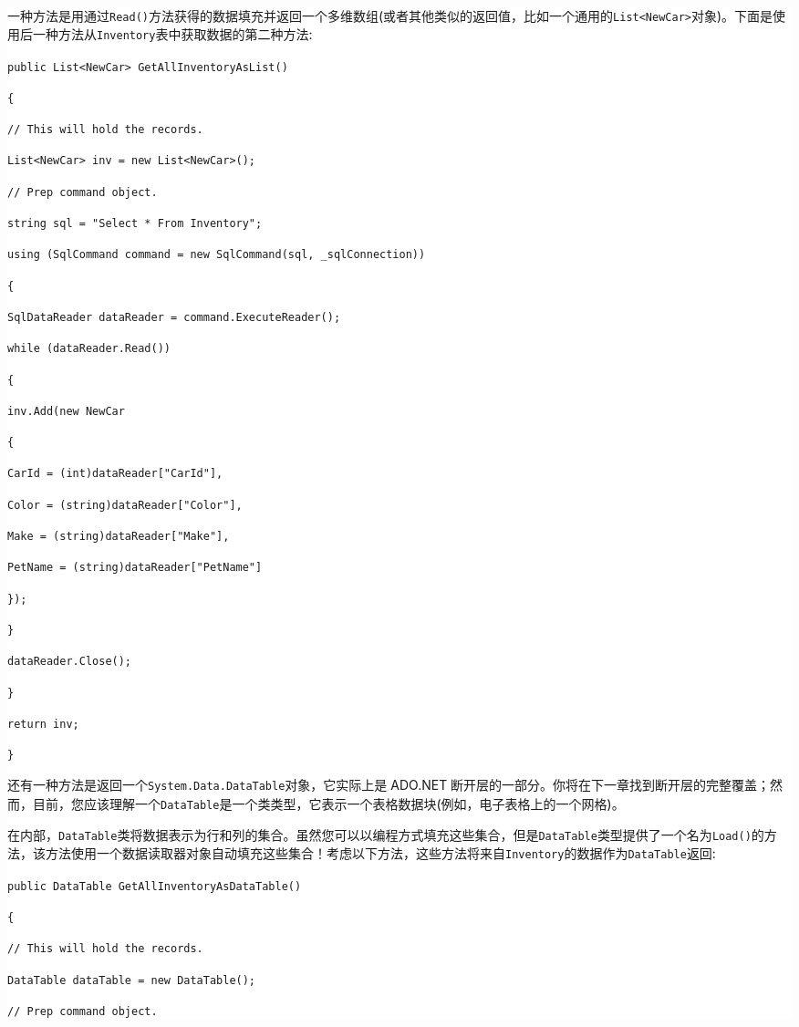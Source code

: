 一种方法是用通过`Read()`方法获得的数据填充并返回一个多维数组(或者其他类似的返回值，比如一个通用的`List<NewCar>`对象)。下面是使用后一种方法从`Inventory`表中获取数据的第二种方法:

`public List<NewCar> GetAllInventoryAsList()`

`{`

`// This will hold the records.`

`List<NewCar> inv = new List<NewCar>();`

`// Prep command object.`

`string sql = "Select * From Inventory";`

`using (SqlCommand command = new SqlCommand(sql, _sqlConnection))`

`{`

`SqlDataReader dataReader = command.ExecuteReader();`

`while (dataReader.Read())`

`{`

`inv.Add(new NewCar`

`{`

`CarId = (int)dataReader["CarId"],`

`Color = (string)dataReader["Color"],`

`Make = (string)dataReader["Make"],`

`PetName = (string)dataReader["PetName"]`

`});`

`}`

`dataReader.Close();`

`}`

`return inv;`

`}`

还有一种方法是返回一个`System.Data.DataTable`对象，它实际上是 ADO.NET 断开层的一部分。你将在下一章找到断开层的完整覆盖；然而，目前，您应该理解一个`DataTable`是一个类类型，它表示一个表格数据块(例如，电子表格上的一个网格)。

在内部，`DataTable`类将数据表示为行和列的集合。虽然您可以以编程方式填充这些集合，但是`DataTable`类型提供了一个名为`Load()`的方法，该方法使用一个数据读取器对象自动填充这些集合！考虑以下方法，这些方法将来自`Inventory`的数据作为`DataTable`返回:

`public DataTable GetAllInventoryAsDataTable()`

`{`

`// This will hold the records.`

`DataTable dataTable = new DataTable();`

`// Prep command object.`
